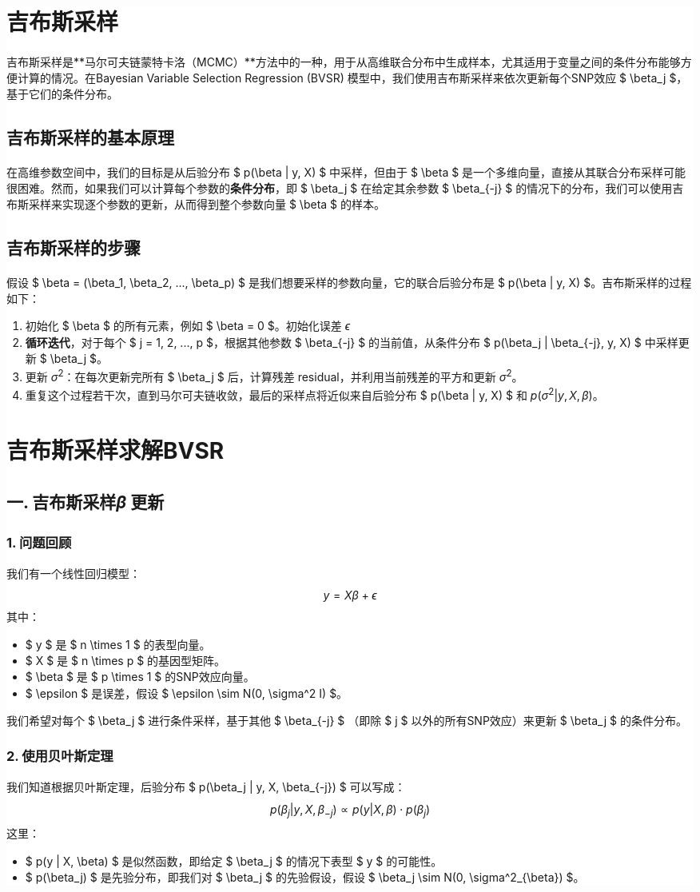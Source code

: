 # 吉布斯采样

吉布斯采样是**马尔可夫链蒙特卡洛（MCMC）**方法中的一种，用于从高维联合分布中生成样本，尤其适用于变量之间的条件分布能够方便计算的情况。在Bayesian Variable Selection Regression (BVSR) 模型中，我们使用吉布斯采样来依次更新每个SNP效应 $ \beta_j $，基于它们的条件分布。

## 吉布斯采样的基本原理

在高维参数空间中，我们的目标是从后验分布 $ p(\beta | y, X) $ 中采样，但由于 $ \beta $ 是一个多维向量，直接从其联合分布采样可能很困难。然而，如果我们可以计算每个参数的**条件分布**，即 $ \beta_j $ 在给定其余参数 $ \beta_{-j} $ 的情况下的分布，我们可以使用吉布斯采样来实现逐个参数的更新，从而得到整个参数向量 $ \beta $ 的样本。

## 吉布斯采样的步骤

假设 $ \beta = (\beta_1, \beta_2, ..., \beta_p) $ 是我们想要采样的参数向量，它的联合后验分布是 $ p(\beta | y, X) $。吉布斯采样的过程如下：

1. 初始化 $ \beta $ 的所有元素，例如 $ \beta = 0 $。初始化误差 $\epsilon$
2. **循环迭代**，对于每个 $ j = 1, 2, ..., p $，根据其他参数 $ \beta_{-j} $ 的当前值，从条件分布 $ p(\beta_j | \beta_{-j}, y, X) $ 中采样更新 $ \beta_j $。
3. 更新 $\sigma^2$：在每次更新完所有 $ \beta_j $ 后，计算残差 residual，并利用当前残差的平方和更新 $\sigma^2$。
4. 重复这个过程若干次，直到马尔可夫链收敛，最后的采样点将近似来自后验分布 $ p(\beta | y, X) $ 和 $p(\sigma^2 | y, X, \beta)$。

# 吉布斯采样求解BVSR

## 一. 吉布斯采样$\beta$ 更新
### 1. 问题回顾

我们有一个线性回归模型：
$$
y = X\beta + \epsilon
$$
其中：
- $ y $ 是 $ n \times 1 $ 的表型向量。
- $ X $ 是 $ n \times p $ 的基因型矩阵。
- $ \beta $ 是 $ p \times 1 $ 的SNP效应向量。
- $ \epsilon $ 是误差，假设 $ \epsilon \sim N(0, \sigma^2 I) $。

我们希望对每个 $ \beta_j $ 进行条件采样，基于其他 $ \beta_{-j} $ （即除 $ j $ 以外的所有SNP效应）来更新 $ \beta_j $ 的条件分布。

### 2. 使用贝叶斯定理

我们知道根据贝叶斯定理，后验分布 $ p(\beta_j | y, X, \beta_{-j}) $ 可以写成：
$$
p(\beta_j | y, X, \beta_{-j}) \propto p(y | X, \beta) \cdot p(\beta_j)
$$
这里：
- $ p(y | X, \beta) $ 是似然函数，即给定 $ \beta_j $ 的情况下表型 $ y $ 的可能性。
- $ p(\beta_j) $ 是先验分布，即我们对 $ \beta_j $ 的先验假设，假设 $ \beta_j \sim N(0, \sigma^2_{\beta}) $。
